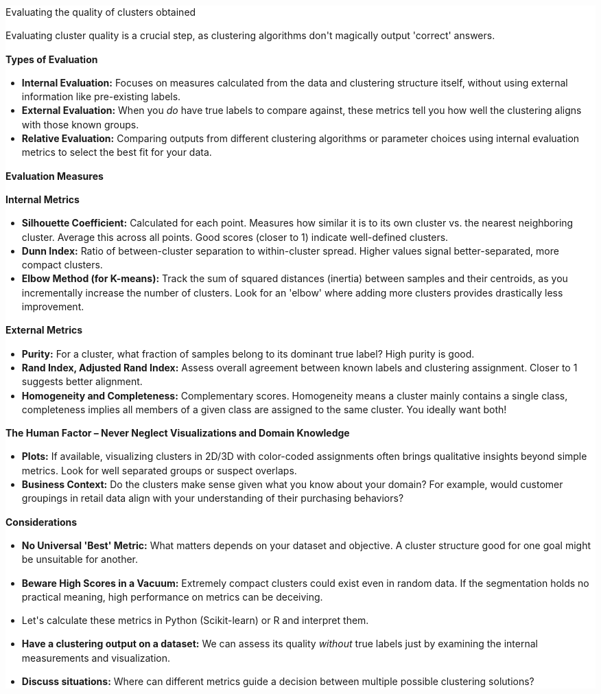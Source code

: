 Evaluating the quality of clusters obtained

Evaluating cluster quality is a crucial step, as clustering algorithms don't magically output 'correct' answers.

**Types of Evaluation**

* **Internal Evaluation:** Focuses on measures calculated from the data and clustering structure itself, without using external information like pre-existing labels.
* **External Evaluation:** When you *do* have true labels to compare against, these metrics tell you how well the clustering aligns with those known groups.
* **Relative Evaluation:** Comparing outputs from different clustering algorithms or parameter choices using internal evaluation metrics to select the best fit for your data.

**Evaluation Measures**

**Internal Metrics**

* **Silhouette Coefficient:**  Calculated for each point. Measures how similar it is to its own cluster vs. the nearest neighboring cluster. Average this across all points. Good scores (closer to 1) indicate well-defined clusters.
* **Dunn Index:** Ratio of between-cluster separation to within-cluster spread. Higher values signal better-separated, more compact clusters.
* **Elbow Method (for K-means):** Track the sum of squared distances (inertia) between samples and their centroids, as you incrementally increase the number of clusters. Look for an 'elbow' where adding more clusters provides drastically less improvement.

**External Metrics** 

* **Purity:** For a cluster, what fraction of samples belong to its dominant true label? High purity is good.
* **Rand Index, Adjusted Rand Index:** Assess overall agreement between known labels and clustering assignment. Closer to 1 suggests better alignment. 
* **Homogeneity and Completeness:**  Complementary scores. Homogeneity means a cluster  mainly contains a single  class, completeness implies all members of a given class are assigned to the same cluster. You ideally want both!

**The Human Factor – Never Neglect Visualizations and Domain Knowledge**

* **Plots:** If available, visualizing clusters in 2D/3D with color-coded assignments often brings qualitative insights beyond simple metrics. Look for well separated groups or suspect overlaps.   
* **Business Context:** Do the clusters make sense given what you know about your domain? For example, would customer groupings in retail data align with your understanding of their purchasing behaviors?

**Considerations**

* **No Universal 'Best' Metric:** What matters depends on your dataset and objective. A cluster structure good for one goal might be unsuitable for another.
* **Beware High Scores in a Vacuum:** Extremely compact clusters could exist even in random data. If the segmentation holds no practical meaning, high performance on metrics can be deceiving.

* Let's calculate these metrics in Python (Scikit-learn) or R and interpret them.
* **Have a clustering output on a dataset:** We can assess its quality *without* true labels just by examining the internal measurements and visualization.
* **Discuss situations:** Where can different metrics guide a decision between multiple possible clustering solutions? 
